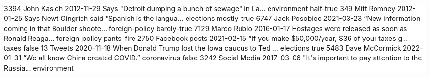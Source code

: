   </thead>
  <tbody>
    <tr>
      <th>3394</th>
      <td>John Kasich</td>
      <td>2012-11-29</td>
      <td>Says "Detroit dumping a bunch of sewage" in La...</td>
      <td>environment</td>
      <td>half-true</td>
    </tr>
    <tr>
      <th>349</th>
      <td>Mitt Romney</td>
      <td>2012-01-25</td>
      <td>Says Newt Gingrich said "Spanish is the langua...</td>
      <td>elections</td>
      <td>mostly-true</td>
    </tr>
    <tr>
      <th>6747</th>
      <td>Jack Posobiec</td>
      <td>2021-03-23</td>
      <td>“New information coming in that Boulder shoote...</td>
      <td>foreign-policy</td>
      <td>barely-true</td>
    </tr>
    <tr>
      <th>7129</th>
      <td>Marco Rubio</td>
      <td>2016-01-17</td>
      <td>Hostages were released as soon as Ronald Reaga...</td>
      <td>foreign-policy</td>
      <td>pants-fire</td>
    </tr>
    <tr>
      <th>2750</th>
      <td>Facebook posts</td>
      <td>2021-02-15</td>
      <td>“If you make $50,000/year, $36 of your taxes g...</td>
      <td>taxes</td>
      <td>false</td>
    </tr>
    <tr>
      <th>13</th>
      <td>Tweets</td>
      <td>2020-11-18</td>
      <td>When Donald Trump lost the Iowa caucus to Ted ...</td>
      <td>elections</td>
      <td>true</td>
    </tr>
    <tr>
      <th>5483</th>
      <td>Dave McCormick</td>
      <td>2022-01-31</td>
      <td>“We all know China created COVID.”</td>
      <td>coronavirus</td>
      <td>false</td>
    </tr>
    <tr>
      <th>3242</th>
      <td>Social Media</td>
      <td>2017-03-06</td>
      <td>"It's important to pay attention to the Russia...</td>
      <td>environment</td>